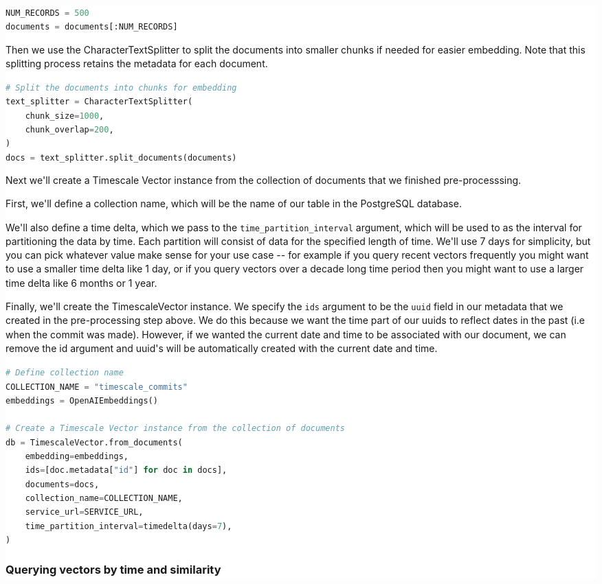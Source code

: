 
```python
NUM_RECORDS = 500
documents = documents[:NUM_RECORDS]
```

Then we use the CharacterTextSplitter to split the documents into smaller chunks if needed for easier embedding. Note that this splitting process retains the metadata for each document.


```python
# Split the documents into chunks for embedding
text_splitter = CharacterTextSplitter(
    chunk_size=1000,
    chunk_overlap=200,
)
docs = text_splitter.split_documents(documents)
```

Next we'll create a Timescale Vector instance from the collection of documents that we finished pre-processsing.

First, we'll define a collection name, which will be the name of our table in the PostgreSQL database. 

We'll also define a time delta, which we pass to the `time_partition_interval` argument, which will be used to as the interval for partitioning the data by time. Each partition will consist of data for the specified length of time. We'll use 7 days for simplicity, but you can pick whatever value make sense for your use case -- for example if you query recent vectors frequently you might want to use a smaller time delta like 1 day, or if you query vectors over a decade long time period then you might want to use a larger time delta like 6 months or 1 year.

Finally, we'll create the TimescaleVector instance. We specify the `ids` argument to be the `uuid` field in our metadata that we created in the pre-processing step above. We do this because we want the time part of our uuids to reflect dates in the past (i.e when the commit was made). However, if we wanted the current date and time to be associated with our document, we can remove the id argument and uuid's will be automatically created with the current date and time.


```python
# Define collection name
COLLECTION_NAME = "timescale_commits"
embeddings = OpenAIEmbeddings()

# Create a Timescale Vector instance from the collection of documents
db = TimescaleVector.from_documents(
    embedding=embeddings,
    ids=[doc.metadata["id"] for doc in docs],
    documents=docs,
    collection_name=COLLECTION_NAME,
    service_url=SERVICE_URL,
    time_partition_interval=timedelta(days=7),
)
```

### Querying vectors by time and similarity
